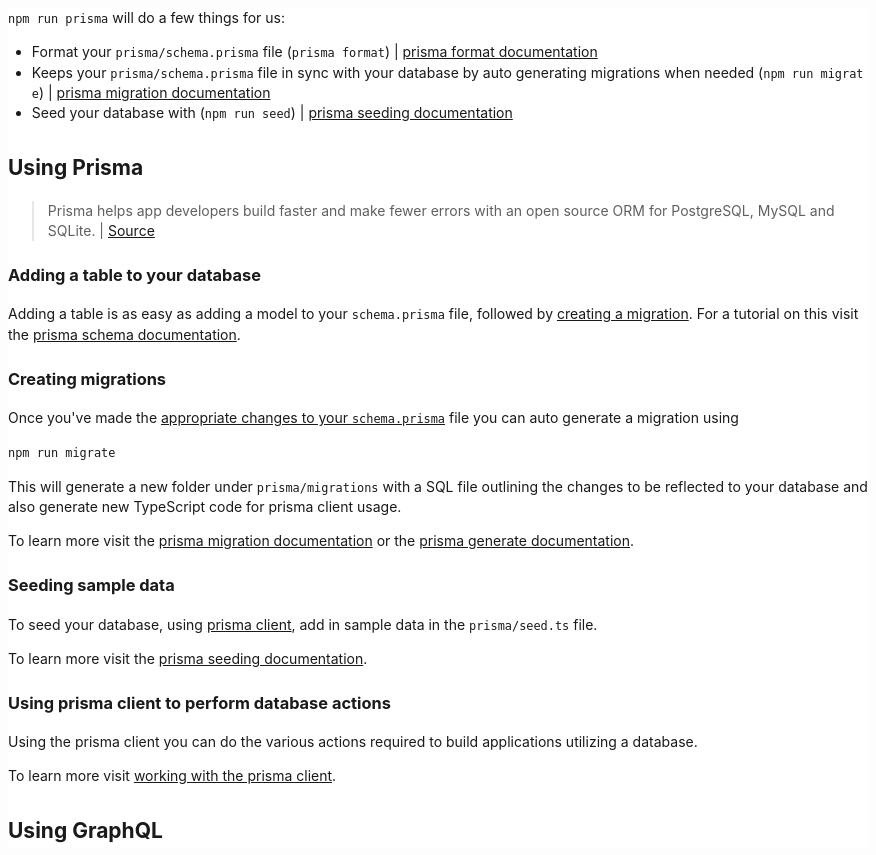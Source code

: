 `npm run prisma` will do a few things for us:

- Format your `prisma/schema.prisma` file (`prisma format`) | [prisma format documentation](https://www.prisma.io/docs/reference/api-reference/command-reference#format)
- Keeps your `prisma/schema.prisma` file in sync with your database by auto generating migrations when needed (`npm run migrate`) | [prisma migration documentation](https://www.prisma.io/docs/concepts/components/prisma-migrate)
- Seed your database with (`npm run seed`) | [prisma seeding documentation](https://www.prisma.io/docs/guides/database/seed-database/)

## Using Prisma

> Prisma helps app developers build faster and make fewer errors with an open source ORM for PostgreSQL, MySQL and SQLite. | [Source](https://www.prisma.io/)

### Adding a table to your database

Adding a table is as easy as adding a model to your `schema.prisma` file, followed by [creating a migration](#Creating-migrations). For a tutorial on this visit the [prisma schema documentation](https://www.prisma.io/docs/concepts/components/prisma-schema).

### Creating migrations

Once you've made the [appropriate changes to your `schema.prisma`](#Adding-a-table-to-your-database) file you can auto generate a migration using

```bash
npm run migrate
```

This will generate a new folder under `prisma/migrations` with a SQL file outlining the changes to be reflected to your database and also generate new TypeScript code for prisma client usage.

To learn more visit the [prisma migration documentation](https://www.prisma.io/docs/concepts/components/prisma-migrate) or the [prisma generate documentation](https://www.prisma.io/docs/reference/api-reference/command-reference#generate).

### Seeding sample data

To seed your database, using [prisma client](#Using-prisma-client-to-perform-database-actions), add in sample data in the `prisma/seed.ts` file.

To learn more visit the [prisma seeding documentation](https://www.prisma.io/docs/guides/database/seed-database/).

### Using prisma client to perform database actions

Using the prisma client you can do the various actions required to build applications utilizing a database.

To learn more visit [working with the prisma client](https://www.prisma.io/docs/concepts/components/prisma-client/working-with-prismaclient).

## Using GraphQL
